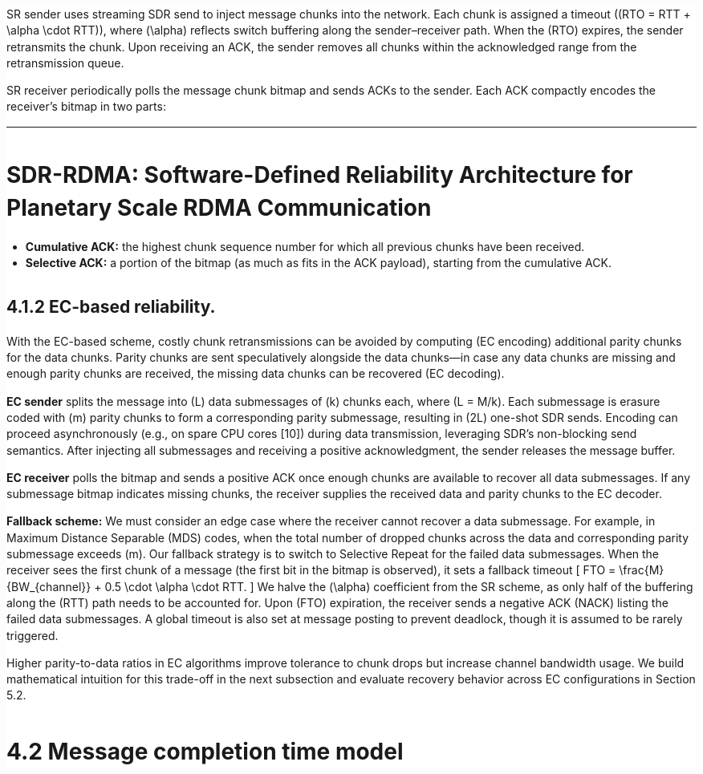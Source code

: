 SR sender uses streaming SDR send to inject message chunks into the network. Each chunk is assigned a timeout \((RTO = RTT + \alpha \cdot RTT)\), where \(\alpha\) reflects switch buffering along the sender–receiver path. When the \(RTO\) expires, the sender retransmits the chunk. Upon receiving an ACK, the sender removes all chunks within the acknowledged range from the retransmission queue.

SR receiver periodically polls the message chunk bitmap and sends ACKs to the sender. Each ACK compactly encodes the receiver’s bitmap in two parts:


---


# SDR-RDMA: Software-Defined Reliability Architecture for Planetary Scale RDMA Communication

* **Cumulative ACK:** the highest chunk sequence number for which all previous chunks have been received.
* **Selective ACK:** a portion of the bitmap (as much as fits in the ACK payload), starting from the cumulative ACK.

## 4.1.2 EC-based reliability.

With the EC-based scheme, costly chunk retransmissions can be avoided by computing (EC encoding) additional parity chunks for the data chunks. Parity chunks are sent speculatively alongside the data chunks—in case any data chunks are missing and enough parity chunks are received, the missing data chunks can be recovered (EC decoding).

**EC sender** splits the message into \(L\) data submessages of \(k\) chunks each, where \(L = M/k\). Each submessage is erasure coded with \(m\) parity chunks to form a corresponding parity submessage, resulting in \(2L\) one-shot SDR sends. Encoding can proceed asynchronously (e.g., on spare CPU cores [10]) during data transmission, leveraging SDR’s non-blocking send semantics. After injecting all submessages and receiving a positive acknowledgment, the sender releases the message buffer.

**EC receiver** polls the bitmap and sends a positive ACK once enough chunks are available to recover all data submessages. If any submessage bitmap indicates missing chunks, the receiver supplies the received data and parity chunks to the EC decoder.

**Fallback scheme:** We must consider an edge case where the receiver cannot recover a data submessage. For example, in Maximum Distance Separable (MDS) codes, when the total number of dropped chunks across the data and corresponding parity submessage exceeds \(m\). Our fallback strategy is to switch to Selective Repeat for the failed data submessages. When the receiver sees the first chunk of a message (the first bit in the bitmap is observed), it sets a fallback timeout \[
FTO = \frac{M}{BW_{channel}} + 0.5 \cdot \alpha \cdot RTT.
\] 
We halve the \(\alpha\) coefficient from the SR scheme, as only half of the buffering along the \(RTT\) path needs to be accounted for. Upon \(FTO\) expiration, the receiver sends a negative ACK (NACK) listing the failed data submessages. A global timeout is also set at message posting to prevent deadlock, though it is assumed to be rarely triggered.

Higher parity-to-data ratios in EC algorithms improve tolerance to chunk drops but increase channel bandwidth usage. We build mathematical intuition for this trade-off in the next subsection and evaluate recovery behavior across EC configurations in Section 5.2.

# 4.2 Message completion time model
